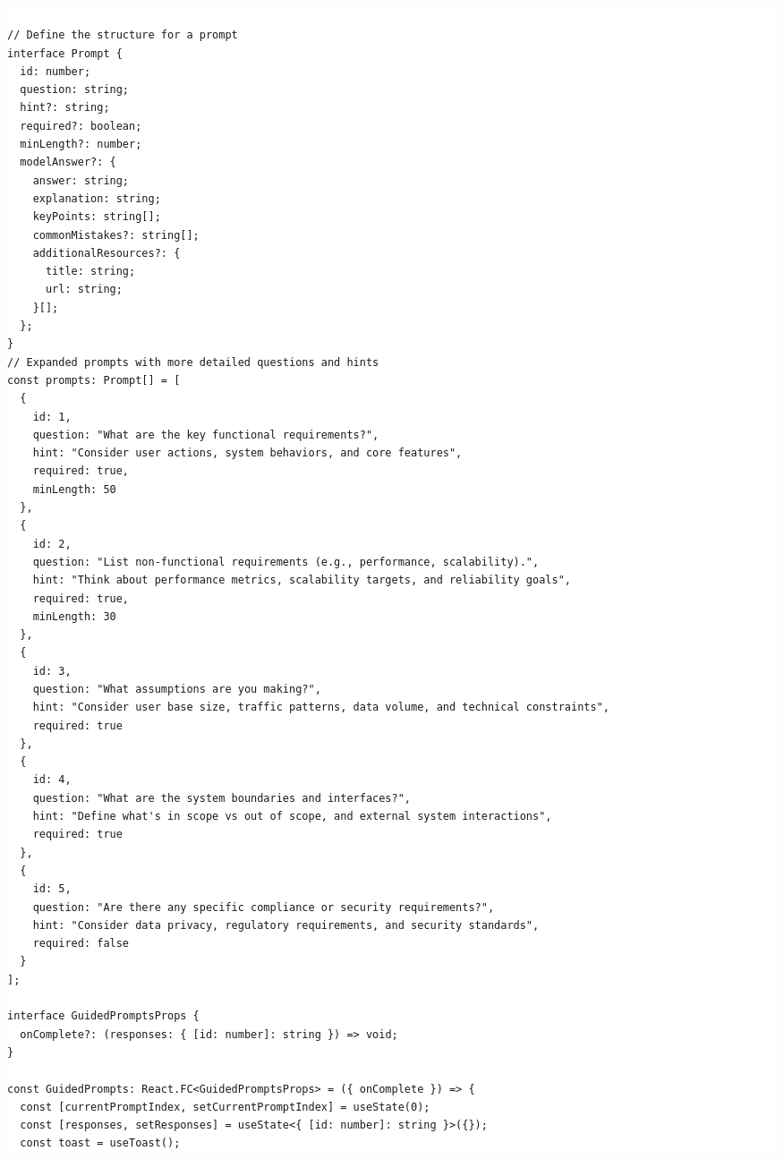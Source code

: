 ```

// Define the structure for a prompt
interface Prompt {
  id: number;
  question: string;
  hint?: string;
  required?: boolean;
  minLength?: number;
  modelAnswer?: {
    answer: string;
    explanation: string;
    keyPoints: string[];
    commonMistakes?: string[];
    additionalResources?: {
      title: string;
      url: string;
    }[];
  };
}
// Expanded prompts with more detailed questions and hints
const prompts: Prompt[] = [
  {
    id: 1,
    question: "What are the key functional requirements?",
    hint: "Consider user actions, system behaviors, and core features",
    required: true,
    minLength: 50
  },
  {
    id: 2,
    question: "List non-functional requirements (e.g., performance, scalability).",
    hint: "Think about performance metrics, scalability targets, and reliability goals",
    required: true,
    minLength: 30
  },
  {
    id: 3,
    question: "What assumptions are you making?",
    hint: "Consider user base size, traffic patterns, data volume, and technical constraints",
    required: true
  },
  {
    id: 4,
    question: "What are the system boundaries and interfaces?",
    hint: "Define what's in scope vs out of scope, and external system interactions",
    required: true
  },
  {
    id: 5,
    question: "Are there any specific compliance or security requirements?",
    hint: "Consider data privacy, regulatory requirements, and security standards",
    required: false
  }
];

interface GuidedPromptsProps {
  onComplete?: (responses: { [id: number]: string }) => void;
}

const GuidedPrompts: React.FC<GuidedPromptsProps> = ({ onComplete }) => {
  const [currentPromptIndex, setCurrentPromptIndex] = useState(0);
  const [responses, setResponses] = useState<{ [id: number]: string }>({});
  const toast = useToast();
```
